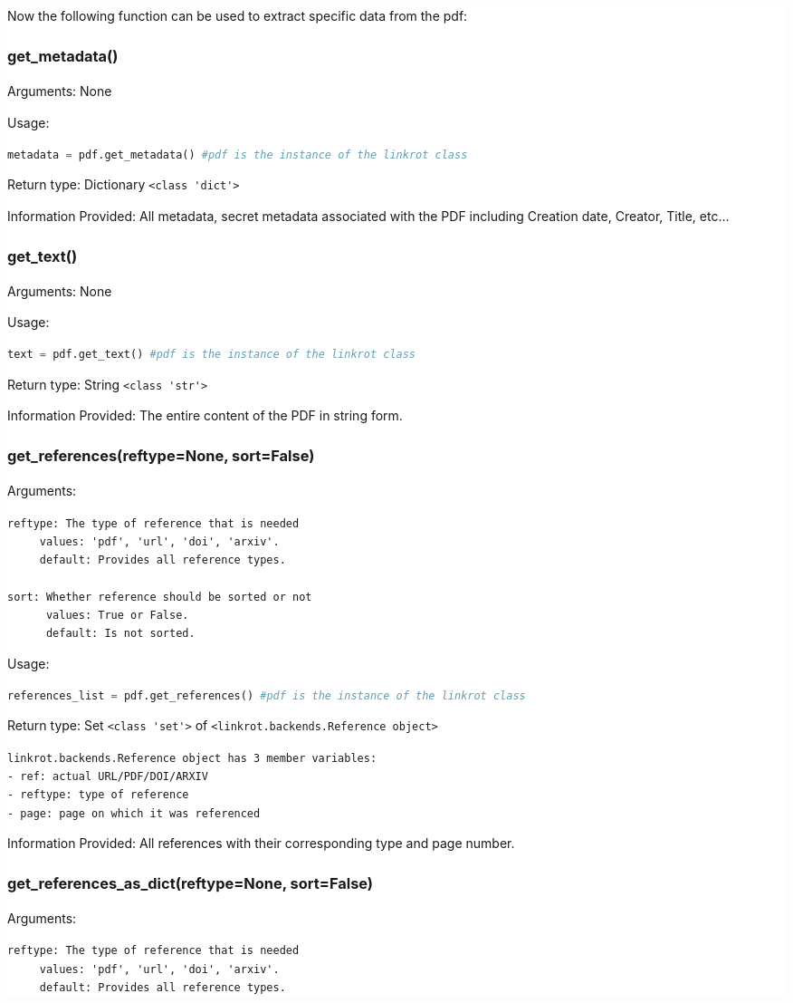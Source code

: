 Now the following function can be used to extract specific data from the pdf:

### get_metadata()
Arguments: None

Usage: 
```python
metadata = pdf.get_metadata() #pdf is the instance of the linkrot class
``` 

Return type: Dictionary `<class 'dict'>`

Information Provided: All metadata, secret metadata associated with the PDF including Creation date, Creator, Title, etc...

### get_text()
Arguments: None

Usage: 
```python
text = pdf.get_text() #pdf is the instance of the linkrot class
```

Return type: String `<class 'str'>`

Information Provided: The entire content of the PDF in string form.

### get_references(reftype=None, sort=False)
Arguments: 

	reftype: The type of reference that is needed 
		 values: 'pdf', 'url', 'doi', 'arxiv'. 
		 default: Provides all reference types.
	
	sort: Whether reference should be sorted or not
	      values: True or False. 
	      default: Is not sorted.
	
Usage: 
```python
references_list = pdf.get_references() #pdf is the instance of the linkrot class
```

Return type: Set `<class 'set'>` of `<linkrot.backends.Reference object>`

	linkrot.backends.Reference object has 3 member variables:
	- ref: actual URL/PDF/DOI/ARXIV
	- reftype: type of reference
	- page: page on which it was referenced

Information Provided: All references with their corresponding type and page number. 

### get_references_as_dict(reftype=None, sort=False)
Arguments: 

	reftype: The type of reference that is needed 
		 values: 'pdf', 'url', 'doi', 'arxiv'. 
		 default: Provides all reference types.
	